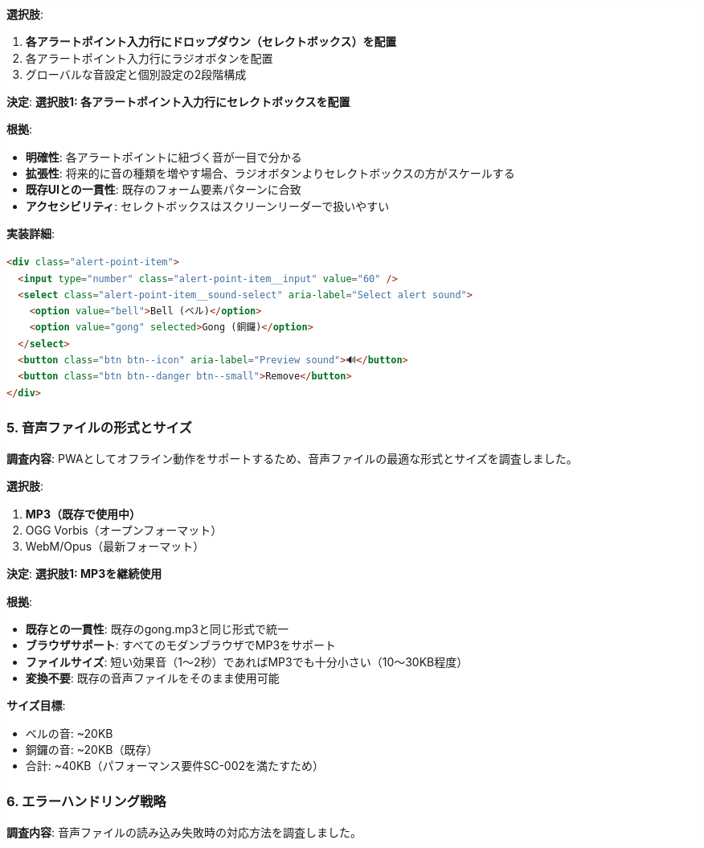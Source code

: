 **選択肢**:

1. **各アラートポイント入力行にドロップダウン（セレクトボックス）を配置**
2. 各アラートポイント入力行にラジオボタンを配置
3. グローバルな音設定と個別設定の2段階構成

**決定**: **選択肢1: 各アラートポイント入力行にセレクトボックスを配置**

**根拠**:

- **明確性**: 各アラートポイントに紐づく音が一目で分かる
- **拡張性**: 将来的に音の種類を増やす場合、ラジオボタンよりセレクトボックスの方がスケールする
- **既存UIとの一貫性**: 既存のフォーム要素パターンに合致
- **アクセシビリティ**: セレクトボックスはスクリーンリーダーで扱いやすい

**実装詳細**:

```html
<div class="alert-point-item">
  <input type="number" class="alert-point-item__input" value="60" />
  <select class="alert-point-item__sound-select" aria-label="Select alert sound">
    <option value="bell">Bell (ベル)</option>
    <option value="gong" selected>Gong (銅鑼)</option>
  </select>
  <button class="btn btn--icon" aria-label="Preview sound">🔊</button>
  <button class="btn btn--danger btn--small">Remove</button>
</div>
```

### 5. 音声ファイルの形式とサイズ

**調査内容**: PWAとしてオフライン動作をサポートするため、音声ファイルの最適な形式とサイズを調査しました。

**選択肢**:

1. **MP3（既存で使用中）**
2. OGG Vorbis（オープンフォーマット）
3. WebM/Opus（最新フォーマット）

**決定**: **選択肢1: MP3を継続使用**

**根拠**:

- **既存との一貫性**: 既存のgong.mp3と同じ形式で統一
- **ブラウザサポート**: すべてのモダンブラウザでMP3をサポート
- **ファイルサイズ**: 短い効果音（1～2秒）であればMP3でも十分小さい（10～30KB程度）
- **変換不要**: 既存の音声ファイルをそのまま使用可能

**サイズ目標**:

- ベルの音: ~20KB
- 銅鑼の音: ~20KB（既存）
- 合計: ~40KB（パフォーマンス要件SC-002を満たすため）

### 6. エラーハンドリング戦略

**調査内容**: 音声ファイルの読み込み失敗時の対応方法を調査しました。
